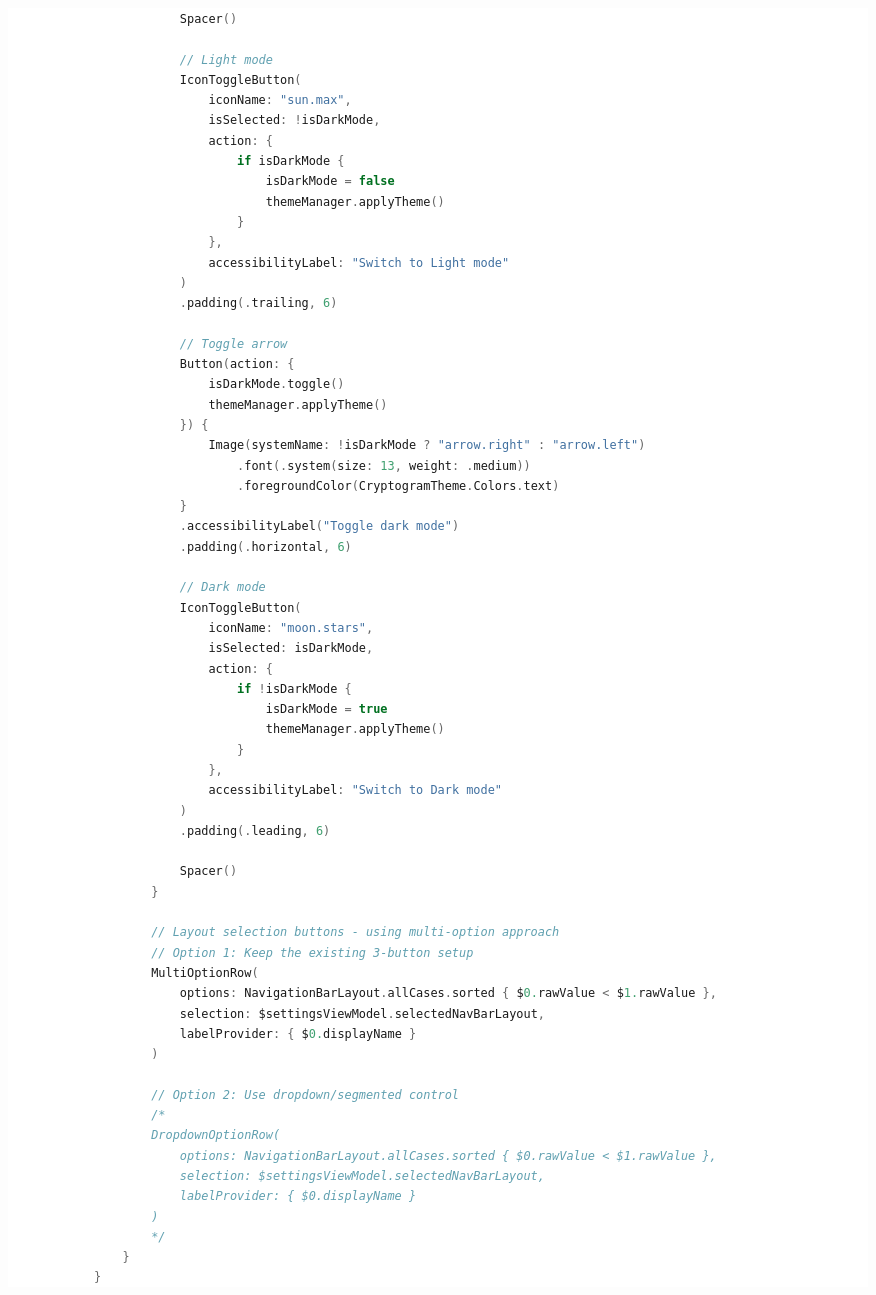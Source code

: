 ```swift
                        Spacer()
                        
                        // Light mode
                        IconToggleButton(
                            iconName: "sun.max",
                            isSelected: !isDarkMode,
                            action: {
                                if isDarkMode {
                                    isDarkMode = false
                                    themeManager.applyTheme()
                                }
                            },
                            accessibilityLabel: "Switch to Light mode"
                        )
                        .padding(.trailing, 6)
                        
                        // Toggle arrow
                        Button(action: {
                            isDarkMode.toggle()
                            themeManager.applyTheme()
                        }) {
                            Image(systemName: !isDarkMode ? "arrow.right" : "arrow.left")
                                .font(.system(size: 13, weight: .medium))
                                .foregroundColor(CryptogramTheme.Colors.text)
                        }
                        .accessibilityLabel("Toggle dark mode")
                        .padding(.horizontal, 6)
                        
                        // Dark mode
                        IconToggleButton(
                            iconName: "moon.stars",
                            isSelected: isDarkMode,
                            action: {
                                if !isDarkMode {
                                    isDarkMode = true
                                    themeManager.applyTheme()
                                }
                            },
                            accessibilityLabel: "Switch to Dark mode"
                        )
                        .padding(.leading, 6)
                        
                        Spacer()
                    }
                    
                    // Layout selection buttons - using multi-option approach
                    // Option 1: Keep the existing 3-button setup
                    MultiOptionRow(
                        options: NavigationBarLayout.allCases.sorted { $0.rawValue < $1.rawValue },
                        selection: $settingsViewModel.selectedNavBarLayout,
                        labelProvider: { $0.displayName }
                    )
                    
                    // Option 2: Use dropdown/segmented control
                    /*
                    DropdownOptionRow(
                        options: NavigationBarLayout.allCases.sorted { $0.rawValue < $1.rawValue },
                        selection: $settingsViewModel.selectedNavBarLayout,
                        labelProvider: { $0.displayName }
                    )
                    */
                }
            }
```